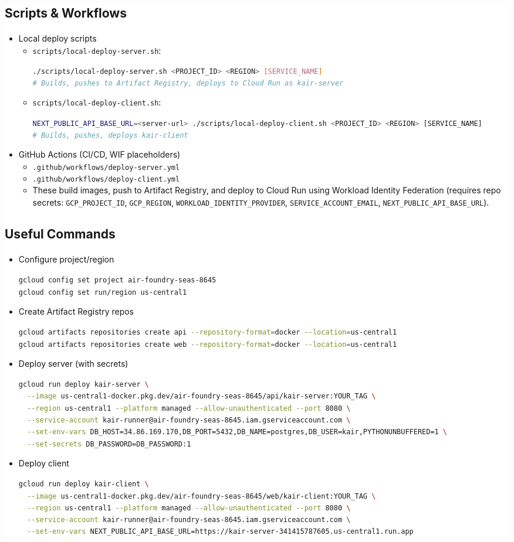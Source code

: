 ## Scripts & Workflows

- Local deploy scripts
  - `scripts/local-deploy-server.sh`:
    ```bash
    ./scripts/local-deploy-server.sh <PROJECT_ID> <REGION> [SERVICE_NAME]
    # Builds, pushes to Artifact Registry, deploys to Cloud Run as kair-server
    ```
  - `scripts/local-deploy-client.sh`:
    ```bash
    NEXT_PUBLIC_API_BASE_URL=<server-url> ./scripts/local-deploy-client.sh <PROJECT_ID> <REGION> [SERVICE_NAME]
    # Builds, pushes, deploys kair-client
    ```
- GitHub Actions (CI/CD, WIF placeholders)
  - `.github/workflows/deploy-server.yml`
  - `.github/workflows/deploy-client.yml`
  - These build images, push to Artifact Registry, and deploy to Cloud Run using Workload Identity Federation (requires repo secrets: `GCP_PROJECT_ID`, `GCP_REGION`, `WORKLOAD_IDENTITY_PROVIDER`, `SERVICE_ACCOUNT_EMAIL`, `NEXT_PUBLIC_API_BASE_URL`).

## Useful Commands

- Configure project/region
  ```bash
  gcloud config set project air-foundry-seas-8645
  gcloud config set run/region us-central1
  ```

- Create Artifact Registry repos
  ```bash
  gcloud artifacts repositories create api --repository-format=docker --location=us-central1
  gcloud artifacts repositories create web --repository-format=docker --location=us-central1
  ```

- Deploy server (with secrets)
  ```bash
  gcloud run deploy kair-server \
    --image us-central1-docker.pkg.dev/air-foundry-seas-8645/api/kair-server:YOUR_TAG \
    --region us-central1 --platform managed --allow-unauthenticated --port 8080 \
    --service-account kair-runner@air-foundry-seas-8645.iam.gserviceaccount.com \
    --set-env-vars DB_HOST=34.86.169.170,DB_PORT=5432,DB_NAME=postgres,DB_USER=kair,PYTHONUNBUFFERED=1 \
    --set-secrets DB_PASSWORD=DB_PASSWORD:1
  ```

- Deploy client
  ```bash
  gcloud run deploy kair-client \
    --image us-central1-docker.pkg.dev/air-foundry-seas-8645/web/kair-client:YOUR_TAG \
    --region us-central1 --platform managed --allow-unauthenticated --port 8080 \
    --service-account kair-runner@air-foundry-seas-8645.iam.gserviceaccount.com \
    --set-env-vars NEXT_PUBLIC_API_BASE_URL=https://kair-server-341415787605.us-central1.run.app
  ```
